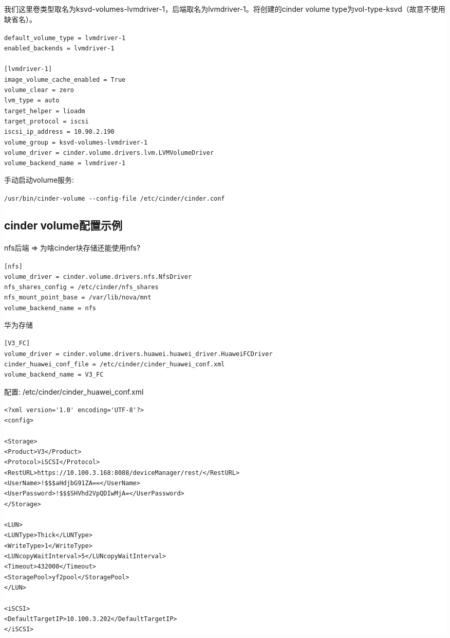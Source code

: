 我们这里卷类型取名为ksvd-volumes-lvmdriver-1，后端取名为lvmdriver-1。将创建的cinder volume type为vol-type-ksvd（故意不使用缺省名）。
```
default_volume_type = lvmdriver-1
enabled_backends = lvmdriver-1

[lvmdriver-1]
image_volume_cache_enabled = True
volume_clear = zero
lvm_type = auto
target_helper = lioadm
target_protocol = iscsi
iscsi_ip_address = 10.90.2.190
volume_group = ksvd-volumes-lvmdriver-1
volume_driver = cinder.volume.drivers.lvm.LVMVolumeDriver
volume_backend_name = lvmdriver-1
```

手动启动volume服务:
```
/usr/bin/cinder-volume --config-file /etc/cinder/cinder.conf
```

## cinder volume配置示例

nfs后端
=> 为啥cinder块存储还能使用nfs?
```
[nfs]
volume_driver = cinder.volume.drivers.nfs.NfsDriver
nfs_shares_config = /etc/cinder/nfs_shares
nfs_mount_point_base = /var/lib/nova/mnt
volume_backend_name = nfs
```

华为存储
```
[V3_FC]
volume_driver = cinder.volume.drivers.huawei.huawei_driver.HuaweiFCDriver
cinder_huawei_conf_file = /etc/cinder/cinder_huawei_conf.xml
volume_backend_name = V3_FC
```

配置: /etc/cinder/cinder_huawei_conf.xml
```
<?xml version='1.0' encoding='UTF-8'?>
<config>

<Storage>
<Product>V3</Product>
<Protocol>iSCSI</Protocol>
<RestURL>https://10.100.3.168:8088/deviceManager/rest/</RestURL>
<UserName>!$$$aHdjbG91ZA==</UserName>
<UserPassword>!$$$SHVhd2VpQDIwMjA=</UserPassword>
</Storage>

<LUN>
<LUNType>Thick</LUNType>
<WriteType>1</WriteType>
<LUNcopyWaitInterval>5</LUNcopyWaitInterval>
<Timeout>432000</Timeout>
<StoragePool>yf2pool</StoragePool>
</LUN>

<iSCSI>
<DefaultTargetIP>10.100.3.202</DefaultTargetIP>
</iSCSI>
```